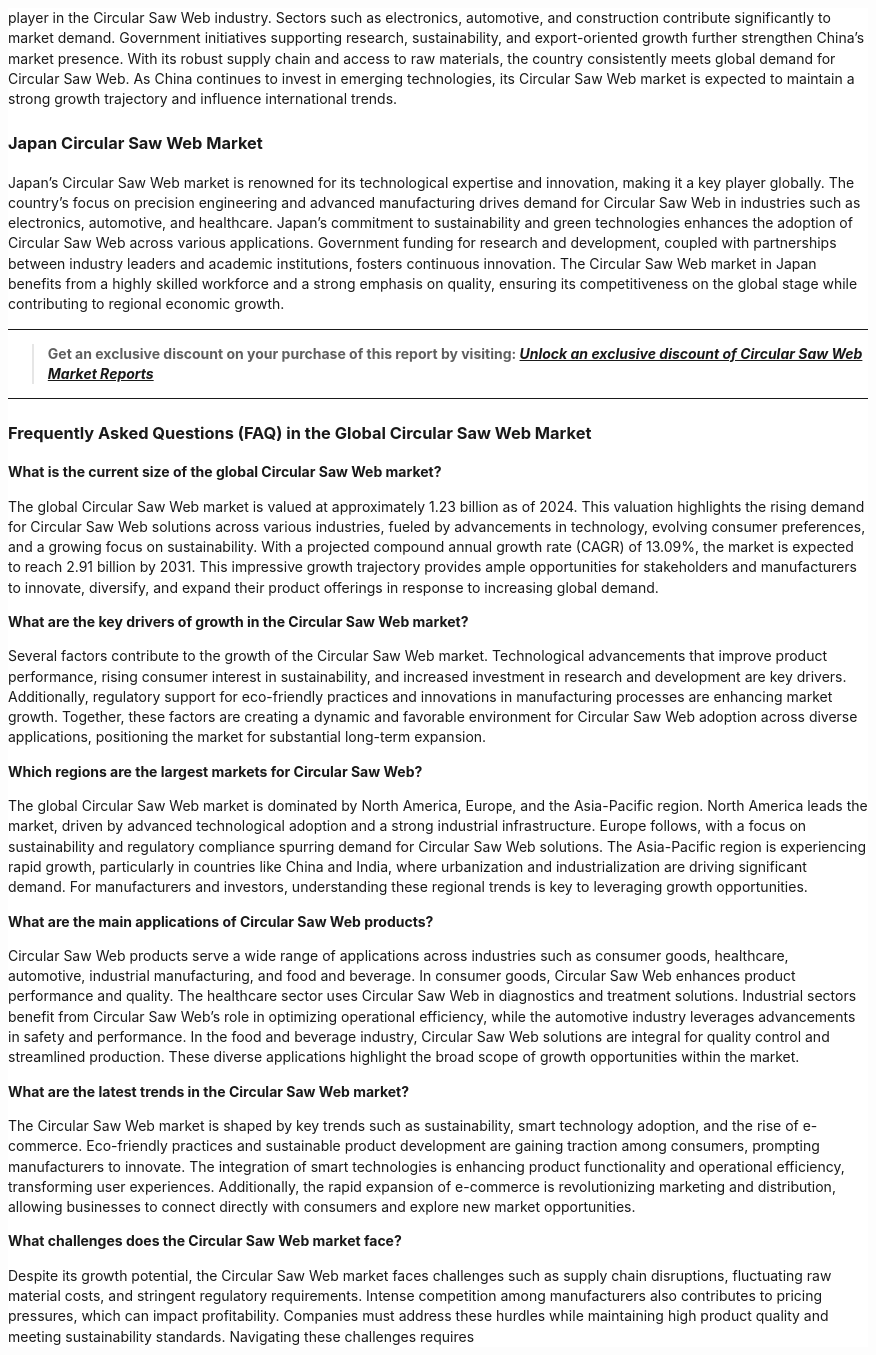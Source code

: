 player in the Circular Saw Web industry. Sectors such as electronics, automotive, and construction contribute significantly to market demand. Government initiatives supporting research, sustainability, and export-oriented growth further strengthen China&rsquo;s market presence. With its robust supply chain and access to raw materials, the country consistently meets global demand for Circular Saw Web. As China continues to invest in emerging technologies, its Circular Saw Web market is expected to maintain a strong growth trajectory and influence international trends.</p><h3>Japan Circular Saw Web Market</h3><p>Japan&rsquo;s Circular Saw Web market is renowned for its technological expertise and innovation, making it a key player globally. The country&rsquo;s focus on precision engineering and advanced manufacturing drives demand for Circular Saw Web in industries such as electronics, automotive, and healthcare. Japan&rsquo;s commitment to sustainability and green technologies enhances the adoption of Circular Saw Web across various applications. Government funding for research and development, coupled with partnerships between industry leaders and academic institutions, fosters continuous innovation. The Circular Saw Web market in Japan benefits from a highly skilled workforce and a strong emphasis on quality, ensuring its competitiveness on the global stage while contributing to regional economic growth.</p><hr /><blockquote><p><strong>Get an exclusive discount on your purchase of this report by visiting: <em><a href="://marketresearchpulse.com/ask-for-discount/118087?utm_source=Github&amp;utm_medium=028">Unlock an exclusive discount of Circular Saw Web Market Reports</a></em>&nbsp;</strong></p></blockquote><hr /><h3>Frequently Asked Questions (FAQ) in the Global Circular Saw Web Market</h3><p><strong>What is the current size of the global Circular Saw Web market?</strong></p><p>The global Circular Saw Web market is valued at approximately 1.23 billion as of 2024. This valuation highlights the rising demand for Circular Saw Web solutions across various industries, fueled by advancements in technology, evolving consumer preferences, and a growing focus on sustainability. With a projected compound annual growth rate (CAGR) of 13.09%, the market is expected to reach 2.91 billion by 2031. This impressive growth trajectory provides ample opportunities for stakeholders and manufacturers to innovate, diversify, and expand their product offerings in response to increasing global demand.</p><p><strong>What are the key drivers of growth in the Circular Saw Web market?</strong></p><p>Several factors contribute to the growth of the Circular Saw Web market. Technological advancements that improve product performance, rising consumer interest in sustainability, and increased investment in research and development are key drivers. Additionally, regulatory support for eco-friendly practices and innovations in manufacturing processes are enhancing market growth. Together, these factors are creating a dynamic and favorable environment for Circular Saw Web adoption across diverse applications, positioning the market for substantial long-term expansion.</p><p><strong>Which regions are the largest markets for Circular Saw Web?</strong></p><p>The global Circular Saw Web market is dominated by North America, Europe, and the Asia-Pacific region. North America leads the market, driven by advanced technological adoption and a strong industrial infrastructure. Europe follows, with a focus on sustainability and regulatory compliance spurring demand for Circular Saw Web solutions. The Asia-Pacific region is experiencing rapid growth, particularly in countries like China and India, where urbanization and industrialization are driving significant demand. For manufacturers and investors, understanding these regional trends is key to leveraging growth opportunities.</p><p><strong>What are the main applications of Circular Saw Web products?</strong></p><p>Circular Saw Web products serve a wide range of applications across industries such as consumer goods, healthcare, automotive, industrial manufacturing, and food and beverage. In consumer goods, Circular Saw Web enhances product performance and quality. The healthcare sector uses Circular Saw Web in diagnostics and treatment solutions. Industrial sectors benefit from Circular Saw Web&rsquo;s role in optimizing operational efficiency, while the automotive industry leverages advancements in safety and performance. In the food and beverage industry, Circular Saw Web solutions are integral for quality control and streamlined production. These diverse applications highlight the broad scope of growth opportunities within the market.</p><p><strong>What are the latest trends in the Circular Saw Web market?</strong></p><p>The Circular Saw Web market is shaped by key trends such as sustainability, smart technology adoption, and the rise of e-commerce. Eco-friendly practices and sustainable product development are gaining traction among consumers, prompting manufacturers to innovate. The integration of smart technologies is enhancing product functionality and operational efficiency, transforming user experiences. Additionally, the rapid expansion of e-commerce is revolutionizing marketing and distribution, allowing businesses to connect directly with consumers and explore new market opportunities.</p><p><strong>What challenges does the Circular Saw Web market face?</strong></p><p>Despite its growth potential, the Circular Saw Web market faces challenges such as supply chain disruptions, fluctuating raw material costs, and stringent regulatory requirements. Intense competition among manufacturers also contributes to pricing pressures, which can impact profitability. Companies must address these hurdles while maintaining high product quality and meeting sustainability standards. Navigating these challenges requires